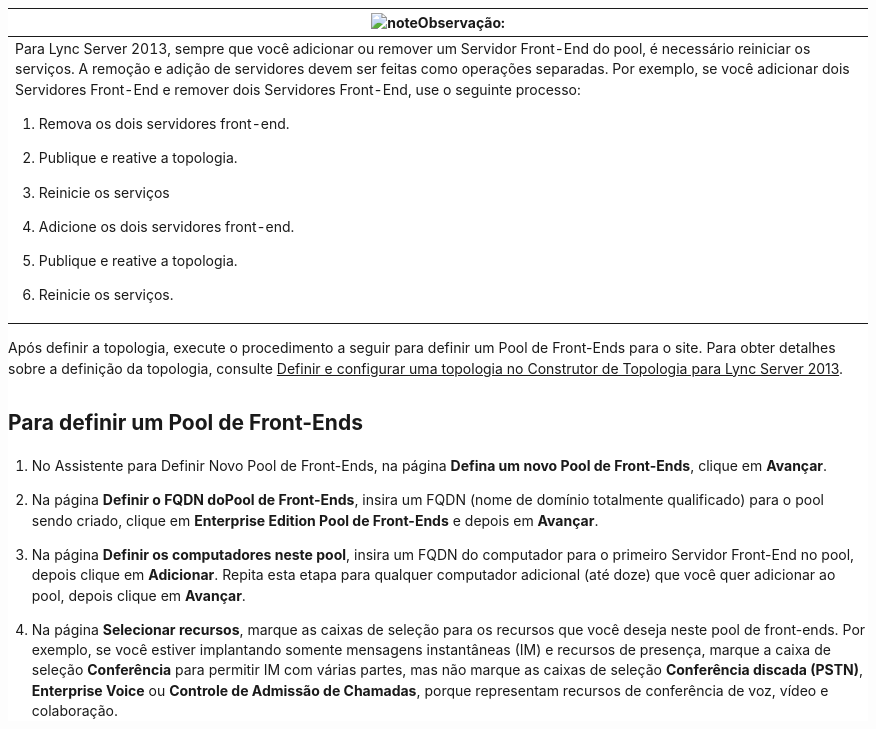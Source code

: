 
<table>
<colgroup>
<col style="width: 100%" />
</colgroup>
<thead>
<tr class="header">
<th><img src="images/Gg425756.note(OCS.15).gif" title="note" alt="note" />Observação:</th>
</tr>
</thead>
<tbody>
<tr class="odd">
<td>Para Lync Server 2013, sempre que você adicionar ou remover um Servidor Front-End do pool, é necessário reiniciar os serviços. A remoção e adição de servidores devem ser feitas como operações separadas. Por exemplo, se você adicionar dois Servidores Front-End e remover dois Servidores Front-End, use o seguinte processo:
<ol>
<li><p>Remova os dois servidores front-end.</p></li>
<li><p>Publique e reative a topologia.</p></li>
<li><p>Reinicie os serviços</p></li>
<li><p>Adicione os dois servidores front-end.</p></li>
<li><p>Publique e reative a topologia.</p></li>
<li><p>Reinicie os serviços.</p></li>
</ol></td>
</tr>
</tbody>
</table>


Após definir a topologia, execute o procedimento a seguir para definir um Pool de Front-Ends para o site. Para obter detalhes sobre a definição da topologia, consulte [Definir e configurar uma topologia no Construtor de Topologia para Lync Server 2013](lync-server-2013-define-and-configure-a-topology-in-topology-builder.md).

## Para definir um Pool de Front-Ends

1.  No Assistente para Definir Novo Pool de Front-Ends, na página **Defina um novo Pool de Front-Ends**, clique em **Avançar**.

2.  Na página **Definir o FQDN doPool de Front-Ends**, insira um FQDN (nome de domínio totalmente qualificado) para o pool sendo criado, clique em **Enterprise Edition Pool de Front-Ends** e depois em **Avançar**.

3.  Na página **Definir os computadores neste pool**, insira um FQDN do computador para o primeiro Servidor Front-End no pool, depois clique em **Adicionar**. Repita esta etapa para qualquer computador adicional (até doze) que você quer adicionar ao pool, depois clique em **Avançar**.

4.  
    Na página **Selecionar recursos**, marque as caixas de seleção para os recursos que você deseja neste pool de front-ends. Por exemplo, se você estiver implantando somente mensagens instantâneas (IM) e recursos de presença, marque a caixa de seleção **Conferência** para permitir IM com várias partes, mas não marque as caixas de seleção **Conferência discada (PSTN)**, **Enterprise Voice** ou **Controle de Admissão de Chamadas**, porque representam recursos de conferência de voz, vídeo e colaboração.
    